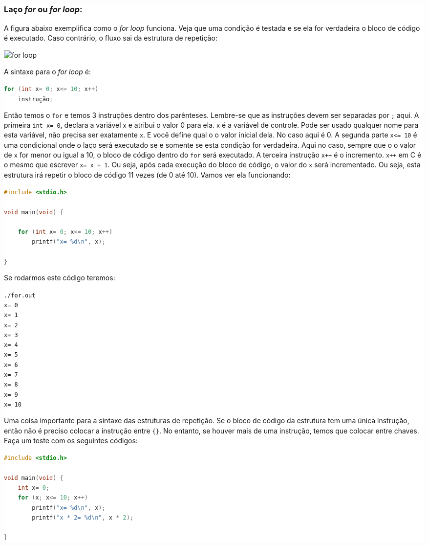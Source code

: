 ### Laço *for* ou *for loop*:

A figura abaixo exemplifica como o *for loop* funciona. Veja que uma condição é testada e se ela for verdadeira o bloco de código é executado. Caso contrário, o fluxo sai da estrutura de repetição:

![for loop](https://cdn.programiz.com/sites/tutorial2program/files/for-loop.jpg)

A sintaxe para o *for loop* é:

```c
for (int x= 0; x<= 10; x++) 
	instrução;
```

Então temos o `for` e temos 3 instruções dentro dos parênteses. Lembre-se que as instruções devem ser separadas por `;` aqui. A primeira `int x= 0`, declara a variável `x` e atribui o valor 0 para ela. `x` é a variável de controle. Pode ser usado qualquer nome para esta variável, não precisa ser exatamente `x`. E você define qual o o valor inicial dela. No caso aqui é 0. A segunda parte `x<= 10` é uma condicional onde o laço será executado se e somente se esta condição for verdadeira. Aqui no caso, sempre que o o valor de `x` for menor ou igual a 10, o bloco de código dentro do `for` será executado. A terceira instrução `x++` é o incremento. `x++` em C é o mesmo que escrever `x= x + 1`. Ou seja, após cada execução do bloco de código, o valor do `x` será incrementado. Ou seja, esta estrutura irá repetir o bloco de código 11 vezes (de 0 até 10). Vamos ver ela funcionando:

```c
#include <stdio.h>

void main(void) {

	for (int x= 0; x<= 10; x++)
		printf("x= %d\n", x);

}
```
Se rodarmos este código teremos:

	./for.out 
	x= 0
	x= 1
	x= 2
	x= 3
	x= 4
	x= 5
	x= 6
	x= 7
	x= 8
	x= 9
	x= 10

Uma coisa importante para a sintaxe das estruturas de repetição. Se o bloco de código da estrutura tem uma única instrução, então não é preciso colocar a instrução entre `{}`. No entanto, se houver mais de uma instrução, temos que colocar entre chaves. Faça um teste com os seguintes códigos:


```c
#include <stdio.h>

void main(void) {
	int x= 0;
	for (x; x<= 10; x++)
		printf("x= %d\n", x);
		printf("x * 2= %d\n", x * 2);

}
```
